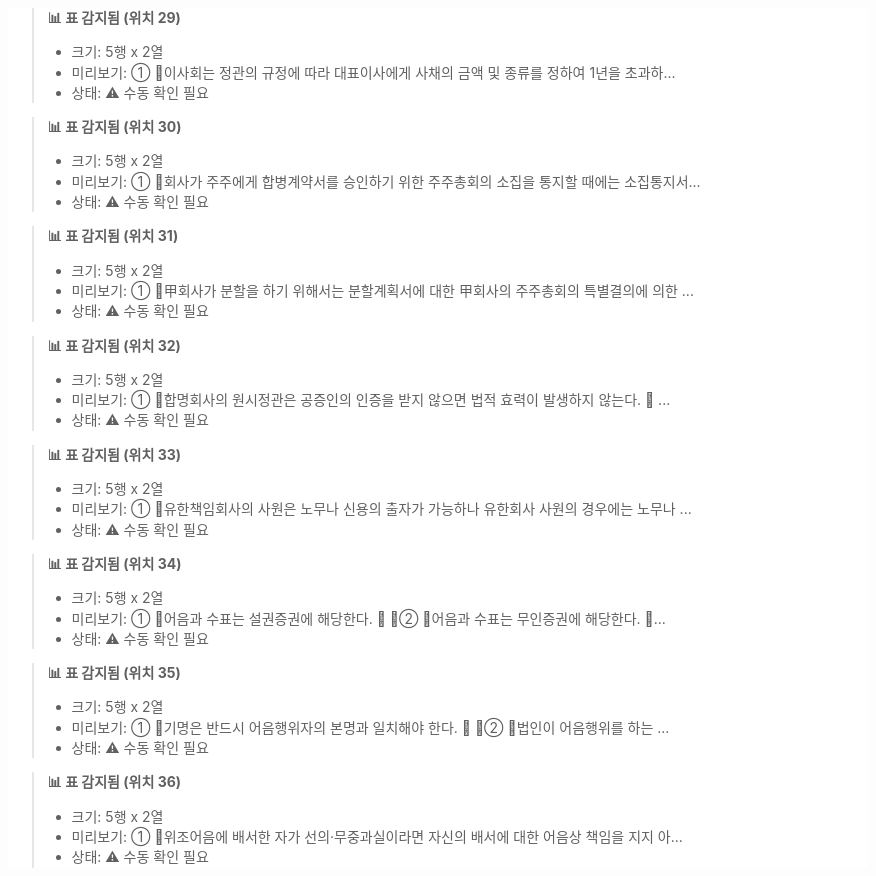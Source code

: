 



> **📊 표 감지됨 (위치 29)**
> - 크기: 5행 x 2열
> - 미리보기: ① 이사회는 정관의 규정에 따라 대표이사에게 사채의 금액 및 종류를 정하여 1년을 초과하...
> - 상태: ⚠️ 수동 확인 필요





> **📊 표 감지됨 (위치 30)**
> - 크기: 5행 x 2열
> - 미리보기: ① 회사가 주주에게 합병계약서를 승인하기 위한 주주총회의 소집을 통지할 때에는 소집통지서...
> - 상태: ⚠️ 수동 확인 필요





> **📊 표 감지됨 (위치 31)**
> - 크기: 5행 x 2열
> - 미리보기: ① 甲회사가 분할을 하기 위해서는 분할계획서에 대한 甲회사의 주주총회의 특별결의에 의한 ...
> - 상태: ⚠️ 수동 확인 필요





> **📊 표 감지됨 (위치 32)**
> - 크기: 5행 x 2열
> - 미리보기: ① 합명회사의 원시정관은 공증인의 인증을 받지 않으면 법적 효력이 발생하지 않는다.  ...
> - 상태: ⚠️ 수동 확인 필요





> **📊 표 감지됨 (위치 33)**
> - 크기: 5행 x 2열
> - 미리보기: ① 유한책임회사의 사원은 노무나 신용의 출자가 가능하나 유한회사 사원의 경우에는 노무나 ...
> - 상태: ⚠️ 수동 확인 필요





> **📊 표 감지됨 (위치 34)**
> - 크기: 5행 x 2열
> - 미리보기: ① 어음과 수표는 설권증권에 해당한다.  ② 어음과 수표는 무인증권에 해당한다. ...
> - 상태: ⚠️ 수동 확인 필요





> **📊 표 감지됨 (위치 35)**
> - 크기: 5행 x 2열
> - 미리보기: ① 기명은 반드시 어음행위자의 본명과 일치해야 한다.  ② 법인이 어음행위를 하는 ...
> - 상태: ⚠️ 수동 확인 필요





> **📊 표 감지됨 (위치 36)**
> - 크기: 5행 x 2열
> - 미리보기: ① 위조어음에 배서한 자가 선의·무중과실이라면 자신의 배서에 대한 어음상 책임을 지지 아...
> - 상태: ⚠️ 수동 확인 필요

